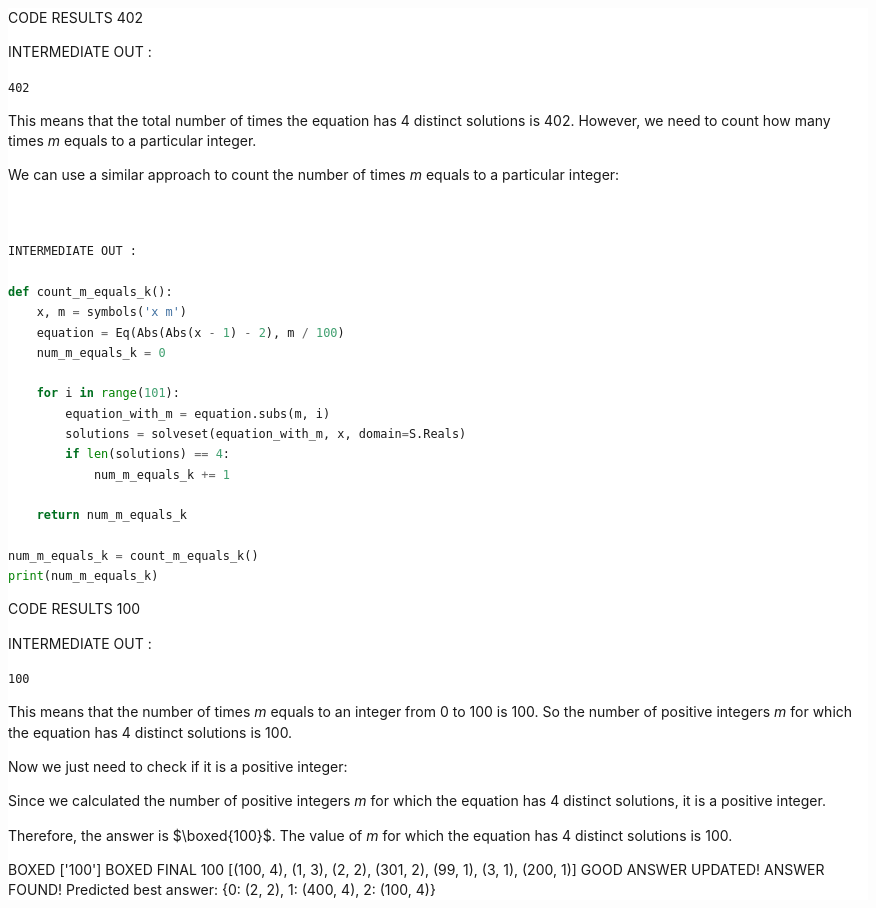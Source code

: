 CODE RESULTS 402

INTERMEDIATE OUT :
```output
402
```

This means that the total number of times the equation has 4 distinct solutions is 402. However, we need to count how many times $m$ equals to a particular integer.

We can use a similar approach to count the number of times $m$ equals to a particular integer:

```python


INTERMEDIATE OUT :

def count_m_equals_k():
    x, m = symbols('x m')
    equation = Eq(Abs(Abs(x - 1) - 2), m / 100)
    num_m_equals_k = 0

    for i in range(101):
        equation_with_m = equation.subs(m, i)
        solutions = solveset(equation_with_m, x, domain=S.Reals)
        if len(solutions) == 4:
            num_m_equals_k += 1

    return num_m_equals_k

num_m_equals_k = count_m_equals_k()
print(num_m_equals_k)
```

CODE RESULTS 100

INTERMEDIATE OUT :
```output
100
```

This means that the number of times $m$ equals to an integer from $0$ to $100$ is 100. So the number of positive integers $m$ for which the equation has 4 distinct solutions is 100.

Now we just need to check if it is a positive integer:

Since we calculated the number of positive integers $m$ for which the equation has 4 distinct solutions, it is a positive integer.

Therefore, the answer is $\boxed{100}$.
The value of $m$ for which the equation has 4 distinct solutions is 100.

BOXED ['100']
BOXED FINAL 100
[(100, 4), (1, 3), (2, 2), (301, 2), (99, 1), (3, 1), (200, 1)]
GOOD ANSWER UPDATED!
ANSWER FOUND!
Predicted best answer: {0: (2, 2), 1: (400, 4), 2: (100, 4)}
